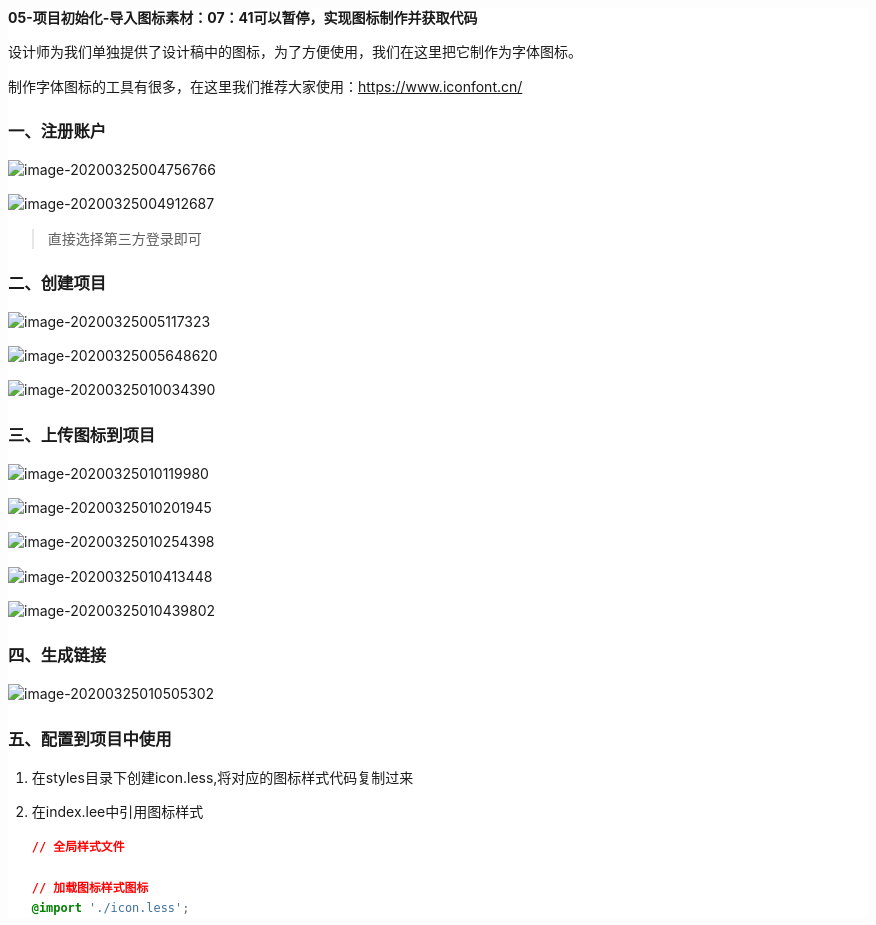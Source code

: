 **05-项目初始化-导入图标素材：07：41可以暂停，实现图标制作并获取代码**

设计师为我们单独提供了设计稿中的图标，为了方便使用，我们在这里把它制作为字体图标。

制作字体图标的工具有很多，在这里我们推荐大家使用：https://www.iconfont.cn/

### 一、注册账户

![image-20200325004756766](https://wuxiaohui-1254415986.cos.ap-nanjing.myqcloud.com/uPic/image-20200325004756766.png)

![image-20200325004912687](https://wuxiaohui-1254415986.cos.ap-nanjing.myqcloud.com/uPic/image-20200325004912687.png)

> 直接选择第三方登录即可



### 二、创建项目

![image-20200325005117323](https://wuxiaohui-1254415986.cos.ap-nanjing.myqcloud.com/uPic/image-20200325005117323.png)

![image-20200325005648620](https://wuxiaohui-1254415986.cos.ap-nanjing.myqcloud.com/uPic/image-20200325005648620.png)

![image-20200325010034390](https://wuxiaohui-1254415986.cos.ap-nanjing.myqcloud.com/uPic/image-20200325010034390.png)



### 三、上传图标到项目

![image-20200325010119980](https://wuxiaohui-1254415986.cos.ap-nanjing.myqcloud.com/uPic/image-20200325010119980.png)

![image-20200325010201945](https://wuxiaohui-1254415986.cos.ap-nanjing.myqcloud.com/uPic/image-20200325010201945.png)

![image-20200325010254398](https://wuxiaohui-1254415986.cos.ap-nanjing.myqcloud.com/uPic/image-20200325010254398.png)

![image-20200325010413448](https://wuxiaohui-1254415986.cos.ap-nanjing.myqcloud.com/uPic/image-20200325010413448.png)

![image-20200325010439802](https://wuxiaohui-1254415986.cos.ap-nanjing.myqcloud.com/uPic/image-20200325010439802.png)



### 四、生成链接

![image-20200325010505302](https://wuxiaohui-1254415986.cos.ap-nanjing.myqcloud.com/uPic/image-20200325010505302.png)



### 五、配置到项目中使用

1. 在styles目录下创建icon.less,将对应的图标样式代码复制过来

2. 在index.lee中引用图标样式

   ```css
   // 全局样式文件
   
   // 加载图标样式图标
   @import './icon.less';
   ```
